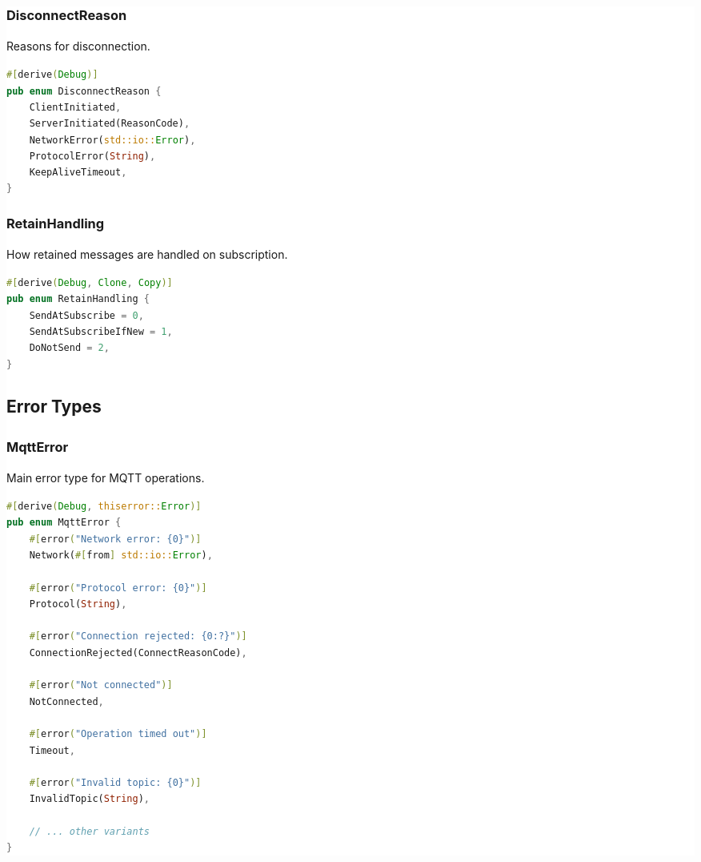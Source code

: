 ### DisconnectReason

Reasons for disconnection.

```rust
#[derive(Debug)]
pub enum DisconnectReason {
    ClientInitiated,
    ServerInitiated(ReasonCode),
    NetworkError(std::io::Error),
    ProtocolError(String),
    KeepAliveTimeout,
}
```

### RetainHandling

How retained messages are handled on subscription.

```rust
#[derive(Debug, Clone, Copy)]
pub enum RetainHandling {
    SendAtSubscribe = 0,
    SendAtSubscribeIfNew = 1,
    DoNotSend = 2,
}
```

## Error Types

### MqttError

Main error type for MQTT operations.

```rust
#[derive(Debug, thiserror::Error)]
pub enum MqttError {
    #[error("Network error: {0}")]
    Network(#[from] std::io::Error),
    
    #[error("Protocol error: {0}")]
    Protocol(String),
    
    #[error("Connection rejected: {0:?}")]
    ConnectionRejected(ConnectReasonCode),
    
    #[error("Not connected")]
    NotConnected,
    
    #[error("Operation timed out")]
    Timeout,
    
    #[error("Invalid topic: {0}")]
    InvalidTopic(String),
    
    // ... other variants
}
```
